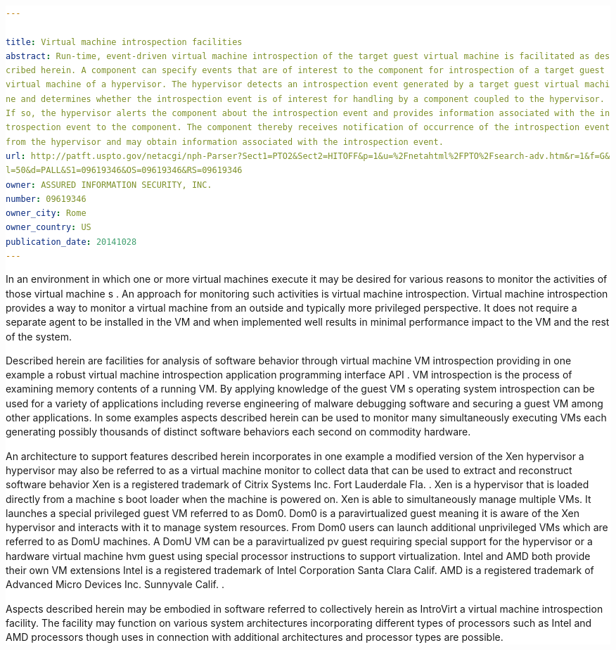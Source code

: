 ```yaml
---

title: Virtual machine introspection facilities
abstract: Run-time, event-driven virtual machine introspection of the target guest virtual machine is facilitated as described herein. A component can specify events that are of interest to the component for introspection of a target guest virtual machine of a hypervisor. The hypervisor detects an introspection event generated by a target guest virtual machine and determines whether the introspection event is of interest for handling by a component coupled to the hypervisor. If so, the hypervisor alerts the component about the introspection event and provides information associated with the introspection event to the component. The component thereby receives notification of occurrence of the introspection event from the hypervisor and may obtain information associated with the introspection event.
url: http://patft.uspto.gov/netacgi/nph-Parser?Sect1=PTO2&Sect2=HITOFF&p=1&u=%2Fnetahtml%2FPTO%2Fsearch-adv.htm&r=1&f=G&l=50&d=PALL&S1=09619346&OS=09619346&RS=09619346
owner: ASSURED INFORMATION SECURITY, INC.
number: 09619346
owner_city: Rome
owner_country: US
publication_date: 20141028
---
```

In an environment in which one or more virtual machines execute it may be desired for various reasons to monitor the activities of those virtual machine s . An approach for monitoring such activities is virtual machine introspection. Virtual machine introspection provides a way to monitor a virtual machine from an outside and typically more privileged perspective. It does not require a separate agent to be installed in the VM and when implemented well results in minimal performance impact to the VM and the rest of the system.

Described herein are facilities for analysis of software behavior through virtual machine VM introspection providing in one example a robust virtual machine introspection application programming interface API . VM introspection is the process of examining memory contents of a running VM. By applying knowledge of the guest VM s operating system introspection can be used for a variety of applications including reverse engineering of malware debugging software and securing a guest VM among other applications. In some examples aspects described herein can be used to monitor many simultaneously executing VMs each generating possibly thousands of distinct software behaviors each second on commodity hardware.

An architecture to support features described herein incorporates in one example a modified version of the Xen hypervisor a hypervisor may also be referred to as a virtual machine monitor to collect data that can be used to extract and reconstruct software behavior Xen is a registered trademark of Citrix Systems Inc. Fort Lauderdale Fla. . Xen is a hypervisor that is loaded directly from a machine s boot loader when the machine is powered on. Xen is able to simultaneously manage multiple VMs. It launches a special privileged guest VM referred to as Dom0. Dom0 is a paravirtualized guest meaning it is aware of the Xen hypervisor and interacts with it to manage system resources. From Dom0 users can launch additional unprivileged VMs which are referred to as DomU machines. A DomU VM can be a paravirtualized pv guest requiring special support for the hypervisor or a hardware virtual machine hvm guest using special processor instructions to support virtualization. Intel and AMD both provide their own VM extensions Intel is a registered trademark of Intel Corporation Santa Clara Calif. AMD is a registered trademark of Advanced Micro Devices Inc. Sunnyvale Calif. .

Aspects described herein may be embodied in software referred to collectively herein as IntroVirt a virtual machine introspection facility. The facility may function on various system architectures incorporating different types of processors such as Intel and AMD processors though uses in connection with additional architectures and processor types are possible.
